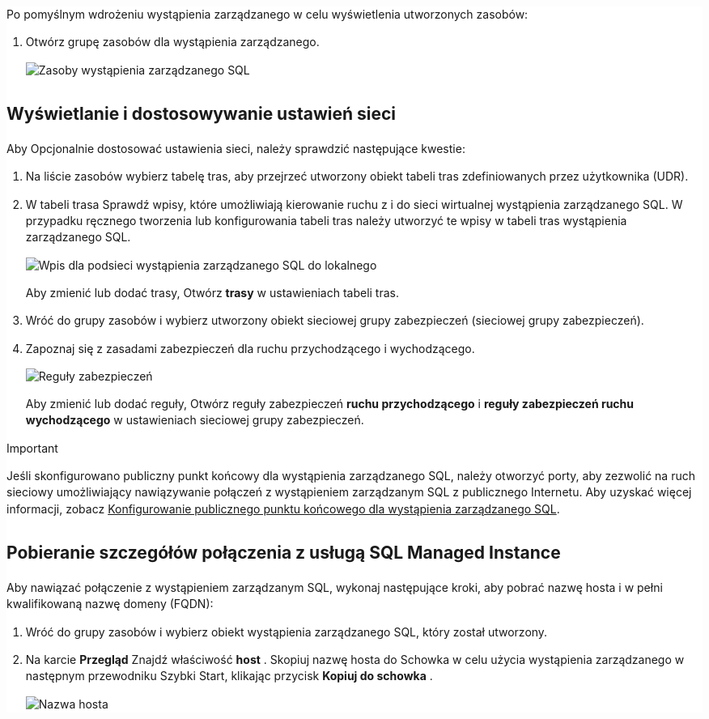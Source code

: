 Po pomyślnym wdrożeniu wystąpienia zarządzanego w celu wyświetlenia utworzonych zasobów:

1. Otwórz grupę zasobów dla wystąpienia zarządzanego. 

   ![Zasoby wystąpienia zarządzanego SQL](./media/instance-create-quickstart/azure-sql-managed-instance-resources.png)

## <a name="view-and-fine-tune-network-settings"></a>Wyświetlanie i dostosowywanie ustawień sieci

Aby Opcjonalnie dostosować ustawienia sieci, należy sprawdzić następujące kwestie:

1. Na liście zasobów wybierz tabelę tras, aby przejrzeć utworzony obiekt tabeli tras zdefiniowanych przez użytkownika (UDR).

2. W tabeli trasa Sprawdź wpisy, które umożliwiają kierowanie ruchu z i do sieci wirtualnej wystąpienia zarządzanego SQL. W przypadku ręcznego tworzenia lub konfigurowania tabeli tras należy utworzyć te wpisy w tabeli tras wystąpienia zarządzanego SQL.

   ![Wpis dla podsieci wystąpienia zarządzanego SQL do lokalnego](./media/instance-create-quickstart/azure-sql-managed-instance-route-table-user-defined-route.png)

    Aby zmienić lub dodać trasy, Otwórz **trasy** w ustawieniach tabeli tras.

3. Wróć do grupy zasobów i wybierz utworzony obiekt sieciowej grupy zabezpieczeń (sieciowej grupy zabezpieczeń).

4. Zapoznaj się z zasadami zabezpieczeń dla ruchu przychodzącego i wychodzącego. 

   ![Reguły zabezpieczeń](./media/instance-create-quickstart/azure-sql-managed-instance-security-rules.png)

    Aby zmienić lub dodać reguły, Otwórz reguły zabezpieczeń **ruchu przychodzącego** i **reguły zabezpieczeń ruchu wychodzącego** w ustawieniach sieciowej grupy zabezpieczeń.

> [!IMPORTANT]
> Jeśli skonfigurowano publiczny punkt końcowy dla wystąpienia zarządzanego SQL, należy otworzyć porty, aby zezwolić na ruch sieciowy umożliwiający nawiązywanie połączeń z wystąpieniem zarządzanym SQL z publicznego Internetu. Aby uzyskać więcej informacji, zobacz [Konfigurowanie publicznego punktu końcowego dla wystąpienia zarządzanego SQL](public-endpoint-configure.md#allow-public-endpoint-traffic-on-the-network-security-group).
>

## <a name="retrieve-connection-details-to-sql-managed-instance"></a>Pobieranie szczegółów połączenia z usługą SQL Managed Instance

Aby nawiązać połączenie z wystąpieniem zarządzanym SQL, wykonaj następujące kroki, aby pobrać nazwę hosta i w pełni kwalifikowaną nazwę domeny (FQDN):

1. Wróć do grupy zasobów i wybierz obiekt wystąpienia zarządzanego SQL, który został utworzony.

2. Na karcie **Przegląd** Znajdź właściwość **host** . Skopiuj nazwę hosta do Schowka w celu użycia wystąpienia zarządzanego w następnym przewodniku Szybki Start, klikając przycisk **Kopiuj do schowka** .

   ![Nazwa hosta](./media/instance-create-quickstart/azure-sql-managed-instance-host-name.png)
